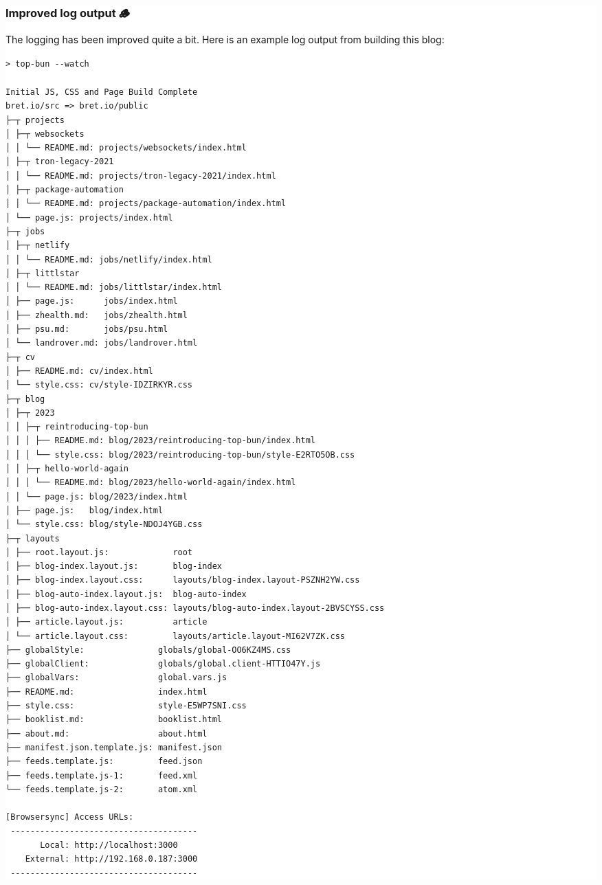 ### Improved log output 🪵

The logging has been improved quite a bit. Here is an example log output from building this blog:

```console
> top-bun --watch

Initial JS, CSS and Page Build Complete
bret.io/src => bret.io/public
├─┬ projects
│ ├─┬ websockets
│ │ └── README.md: projects/websockets/index.html
│ ├─┬ tron-legacy-2021
│ │ └── README.md: projects/tron-legacy-2021/index.html
│ ├─┬ package-automation
│ │ └── README.md: projects/package-automation/index.html
│ └── page.js: projects/index.html
├─┬ jobs
│ ├─┬ netlify
│ │ └── README.md: jobs/netlify/index.html
│ ├─┬ littlstar
│ │ └── README.md: jobs/littlstar/index.html
│ ├── page.js:      jobs/index.html
│ ├── zhealth.md:   jobs/zhealth.html
│ ├── psu.md:       jobs/psu.html
│ └── landrover.md: jobs/landrover.html
├─┬ cv
│ ├── README.md: cv/index.html
│ └── style.css: cv/style-IDZIRKYR.css
├─┬ blog
│ ├─┬ 2023
│ │ ├─┬ reintroducing-top-bun
│ │ │ ├── README.md: blog/2023/reintroducing-top-bun/index.html
│ │ │ └── style.css: blog/2023/reintroducing-top-bun/style-E2RTO5OB.css
│ │ ├─┬ hello-world-again
│ │ │ └── README.md: blog/2023/hello-world-again/index.html
│ │ └── page.js: blog/2023/index.html
│ ├── page.js:   blog/index.html
│ └── style.css: blog/style-NDOJ4YGB.css
├─┬ layouts
│ ├── root.layout.js:             root
│ ├── blog-index.layout.js:       blog-index
│ ├── blog-index.layout.css:      layouts/blog-index.layout-PSZNH2YW.css
│ ├── blog-auto-index.layout.js:  blog-auto-index
│ ├── blog-auto-index.layout.css: layouts/blog-auto-index.layout-2BVSCYSS.css
│ ├── article.layout.js:          article
│ └── article.layout.css:         layouts/article.layout-MI62V7ZK.css
├── globalStyle:               globals/global-OO6KZ4MS.css
├── globalClient:              globals/global.client-HTTIO47Y.js
├── globalVars:                global.vars.js
├── README.md:                 index.html
├── style.css:                 style-E5WP7SNI.css
├── booklist.md:               booklist.html
├── about.md:                  about.html
├── manifest.json.template.js: manifest.json
├── feeds.template.js:         feed.json
├── feeds.template.js-1:       feed.xml
└── feeds.template.js-2:       atom.xml

[Browsersync] Access URLs:
 --------------------------------------
       Local: http://localhost:3000
    External: http://192.168.0.187:3000
 --------------------------------------
```

[tb]: https://github.com/bcomnes/top-bun
[esbuild]: https://esbuild.github.io
[types-in-js]: https://github.com/voxpelli/types-in-js